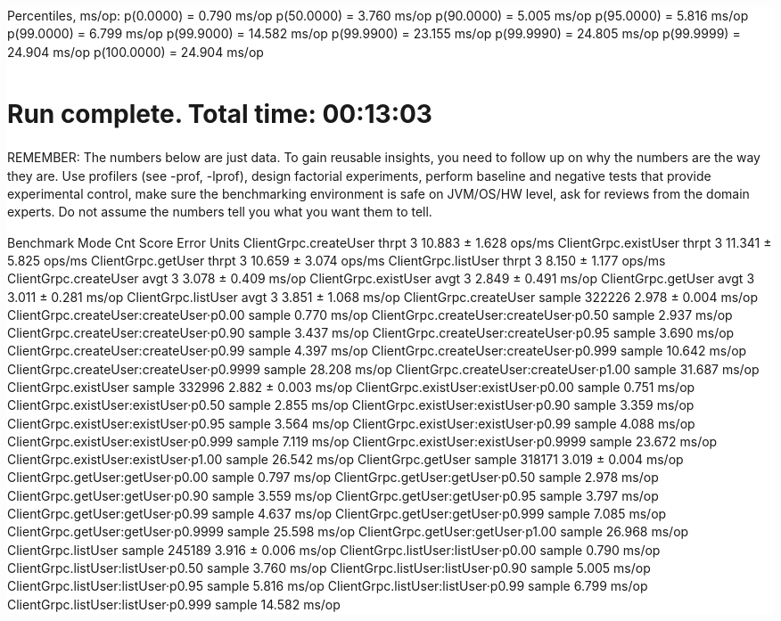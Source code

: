   Percentiles, ms/op:
      p(0.0000) =      0.790 ms/op
     p(50.0000) =      3.760 ms/op
     p(90.0000) =      5.005 ms/op
     p(95.0000) =      5.816 ms/op
     p(99.0000) =      6.799 ms/op
     p(99.9000) =     14.582 ms/op
     p(99.9900) =     23.155 ms/op
     p(99.9990) =     24.805 ms/op
     p(99.9999) =     24.904 ms/op
    p(100.0000) =     24.904 ms/op


# Run complete. Total time: 00:13:03

REMEMBER: The numbers below are just data. To gain reusable insights, you need to follow up on
why the numbers are the way they are. Use profilers (see -prof, -lprof), design factorial
experiments, perform baseline and negative tests that provide experimental control, make sure
the benchmarking environment is safe on JVM/OS/HW level, ask for reviews from the domain experts.
Do not assume the numbers tell you what you want them to tell.

Benchmark                                   Mode     Cnt   Score   Error   Units
ClientGrpc.createUser                      thrpt       3  10.883 ± 1.628  ops/ms
ClientGrpc.existUser                       thrpt       3  11.341 ± 5.825  ops/ms
ClientGrpc.getUser                         thrpt       3  10.659 ± 3.074  ops/ms
ClientGrpc.listUser                        thrpt       3   8.150 ± 1.177  ops/ms
ClientGrpc.createUser                       avgt       3   3.078 ± 0.409   ms/op
ClientGrpc.existUser                        avgt       3   2.849 ± 0.491   ms/op
ClientGrpc.getUser                          avgt       3   3.011 ± 0.281   ms/op
ClientGrpc.listUser                         avgt       3   3.851 ± 1.068   ms/op
ClientGrpc.createUser                     sample  322226   2.978 ± 0.004   ms/op
ClientGrpc.createUser:createUser·p0.00    sample           0.770           ms/op
ClientGrpc.createUser:createUser·p0.50    sample           2.937           ms/op
ClientGrpc.createUser:createUser·p0.90    sample           3.437           ms/op
ClientGrpc.createUser:createUser·p0.95    sample           3.690           ms/op
ClientGrpc.createUser:createUser·p0.99    sample           4.397           ms/op
ClientGrpc.createUser:createUser·p0.999   sample          10.642           ms/op
ClientGrpc.createUser:createUser·p0.9999  sample          28.208           ms/op
ClientGrpc.createUser:createUser·p1.00    sample          31.687           ms/op
ClientGrpc.existUser                      sample  332996   2.882 ± 0.003   ms/op
ClientGrpc.existUser:existUser·p0.00      sample           0.751           ms/op
ClientGrpc.existUser:existUser·p0.50      sample           2.855           ms/op
ClientGrpc.existUser:existUser·p0.90      sample           3.359           ms/op
ClientGrpc.existUser:existUser·p0.95      sample           3.564           ms/op
ClientGrpc.existUser:existUser·p0.99      sample           4.088           ms/op
ClientGrpc.existUser:existUser·p0.999     sample           7.119           ms/op
ClientGrpc.existUser:existUser·p0.9999    sample          23.672           ms/op
ClientGrpc.existUser:existUser·p1.00      sample          26.542           ms/op
ClientGrpc.getUser                        sample  318171   3.019 ± 0.004   ms/op
ClientGrpc.getUser:getUser·p0.00          sample           0.797           ms/op
ClientGrpc.getUser:getUser·p0.50          sample           2.978           ms/op
ClientGrpc.getUser:getUser·p0.90          sample           3.559           ms/op
ClientGrpc.getUser:getUser·p0.95          sample           3.797           ms/op
ClientGrpc.getUser:getUser·p0.99          sample           4.637           ms/op
ClientGrpc.getUser:getUser·p0.999         sample           7.085           ms/op
ClientGrpc.getUser:getUser·p0.9999        sample          25.598           ms/op
ClientGrpc.getUser:getUser·p1.00          sample          26.968           ms/op
ClientGrpc.listUser                       sample  245189   3.916 ± 0.006   ms/op
ClientGrpc.listUser:listUser·p0.00        sample           0.790           ms/op
ClientGrpc.listUser:listUser·p0.50        sample           3.760           ms/op
ClientGrpc.listUser:listUser·p0.90        sample           5.005           ms/op
ClientGrpc.listUser:listUser·p0.95        sample           5.816           ms/op
ClientGrpc.listUser:listUser·p0.99        sample           6.799           ms/op
ClientGrpc.listUser:listUser·p0.999       sample          14.582           ms/op